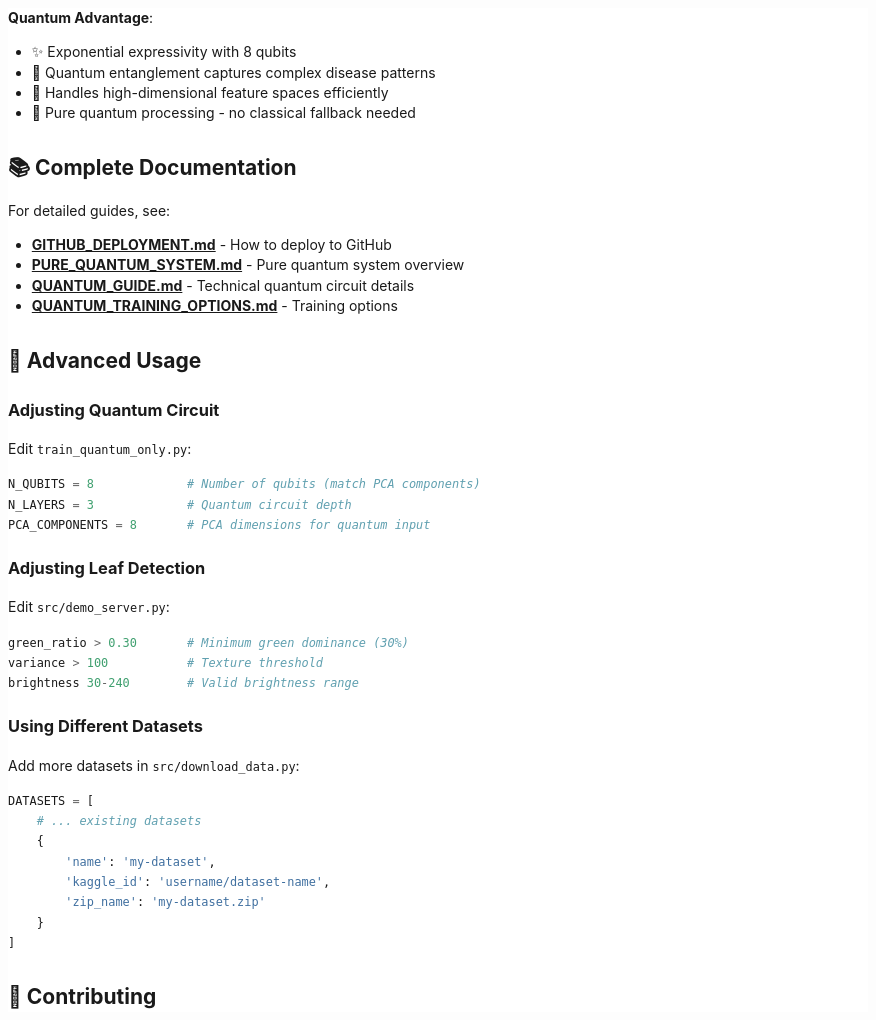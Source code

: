 **Quantum Advantage**: 
- ✨ Exponential expressivity with 8 qubits
- 🔗 Quantum entanglement captures complex disease patterns
- 🎯 Handles high-dimensional feature spaces efficiently
- 🔮 Pure quantum processing - no classical fallback needed

## 📚 Complete Documentation

For detailed guides, see:

- **[GITHUB_DEPLOYMENT.md](GITHUB_DEPLOYMENT.md)** - How to deploy to GitHub
- **[PURE_QUANTUM_SYSTEM.md](PURE_QUANTUM_SYSTEM.md)** - Pure quantum system overview
- **[QUANTUM_GUIDE.md](QUANTUM_GUIDE.md)** - Technical quantum circuit details
- **[QUANTUM_TRAINING_OPTIONS.md](QUANTUM_TRAINING_OPTIONS.md)** - Training options

## 🔬 Advanced Usage

### Adjusting Quantum Circuit

Edit `train_quantum_only.py`:

```python
N_QUBITS = 8             # Number of qubits (match PCA components)
N_LAYERS = 3             # Quantum circuit depth
PCA_COMPONENTS = 8       # PCA dimensions for quantum input
```

### Adjusting Leaf Detection

Edit `src/demo_server.py`:

```python
green_ratio > 0.30       # Minimum green dominance (30%)
variance > 100           # Texture threshold
brightness 30-240        # Valid brightness range
```

### Using Different Datasets

Add more datasets in `src/download_data.py`:

```python
DATASETS = [
    # ... existing datasets
    {
        'name': 'my-dataset',
        'kaggle_id': 'username/dataset-name',
        'zip_name': 'my-dataset.zip'
    }
]
```

## 🤝 Contributing
